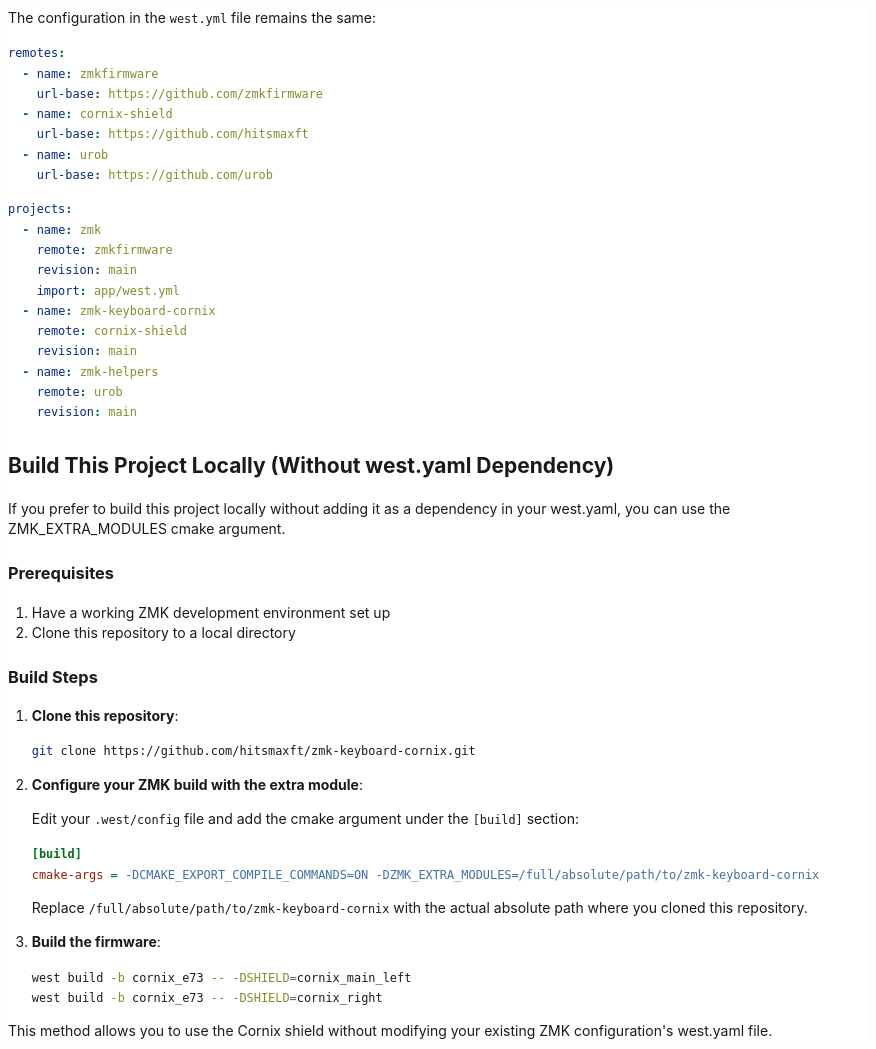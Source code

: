 The configuration in the `west.yml` file remains the same:
```yaml
remotes:
  - name: zmkfirmware
    url-base: https://github.com/zmkfirmware
  - name: cornix-shield
    url-base: https://github.com/hitsmaxft
  - name: urob
    url-base: https://github.com/urob
```
```yaml
projects:
  - name: zmk
    remote: zmkfirmware
    revision: main
    import: app/west.yml
  - name: zmk-keyboard-cornix
    remote: cornix-shield
    revision: main
  - name: zmk-helpers
    remote: urob
    revision: main
```

## Build This Project Locally (Without west.yaml Dependency)

If you prefer to build this project locally without adding it as a dependency in your west.yaml, you can use the ZMK_EXTRA_MODULES cmake argument.

### Prerequisites

1. Have a working ZMK development environment set up
2. Clone this repository to a local directory

### Build Steps

1. **Clone this repository**:
   ```bash
   git clone https://github.com/hitsmaxft/zmk-keyboard-cornix.git
   ```

2. **Configure your ZMK build with the extra module**:

   Edit your `.west/config` file and add the cmake argument under the `[build]` section:

   ```ini
   [build]
   cmake-args = -DCMAKE_EXPORT_COMPILE_COMMANDS=ON -DZMK_EXTRA_MODULES=/full/absolute/path/to/zmk-keyboard-cornix
   ```

   Replace `/full/absolute/path/to/zmk-keyboard-cornix` with the actual absolute path where you cloned this repository.

3. **Build the firmware**:
   ```bash
   west build -b cornix_e73 -- -DSHIELD=cornix_main_left
   west build -b cornix_e73 -- -DSHIELD=cornix_right
   ```

This method allows you to use the Cornix shield without modifying your existing ZMK configuration's west.yaml file.
